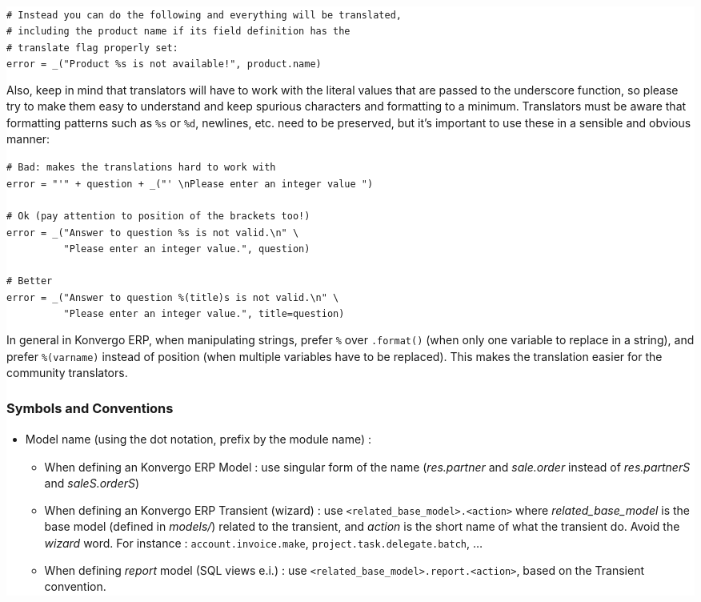     # Instead you can do the following and everything will be translated,
    # including the product name if its field definition has the
    # translate flag properly set:
    error = _("Product %s is not available!", product.name)
    

Also, keep in mind that translators will have to work with the literal values
that are passed to the underscore function, so please try to make them easy to
understand and keep spurious characters and formatting to a minimum.
Translators must be aware that formatting patterns such as `%s` or `%d`,
newlines, etc. need to be preserved, but it’s important to use these in a
sensible and obvious manner:

    
    
    # Bad: makes the translations hard to work with
    error = "'" + question + _("' \nPlease enter an integer value ")
    
    # Ok (pay attention to position of the brackets too!)
    error = _("Answer to question %s is not valid.\n" \
              "Please enter an integer value.", question)
    
    # Better
    error = _("Answer to question %(title)s is not valid.\n" \
              "Please enter an integer value.", title=question)
    

In general in Konvergo ERP, when manipulating strings, prefer `%` over `.format()`
(when only one variable to replace in a string), and prefer `%(varname)`
instead of position (when multiple variables have to be replaced). This makes
the translation easier for the community translators.

### Symbols and Conventions

  * Model name (using the dot notation, prefix by the module name) :
    
    * When defining an Konvergo ERP Model : use singular form of the name (_res.partner_ and _sale.order_ instead of _res.partnerS_ and _saleS.orderS_)

    * When defining an Konvergo ERP Transient (wizard) : use `<related_base_model>.<action>` where _related_base_model_ is the base model (defined in _models/_) related to the transient, and _action_ is the short name of what the transient do. Avoid the _wizard_ word. For instance : `account.invoice.make`, `project.task.delegate.batch`, …

    * When defining _report_ model (SQL views e.i.) : use `<related_base_model>.report.<action>`, based on the Transient convention.
